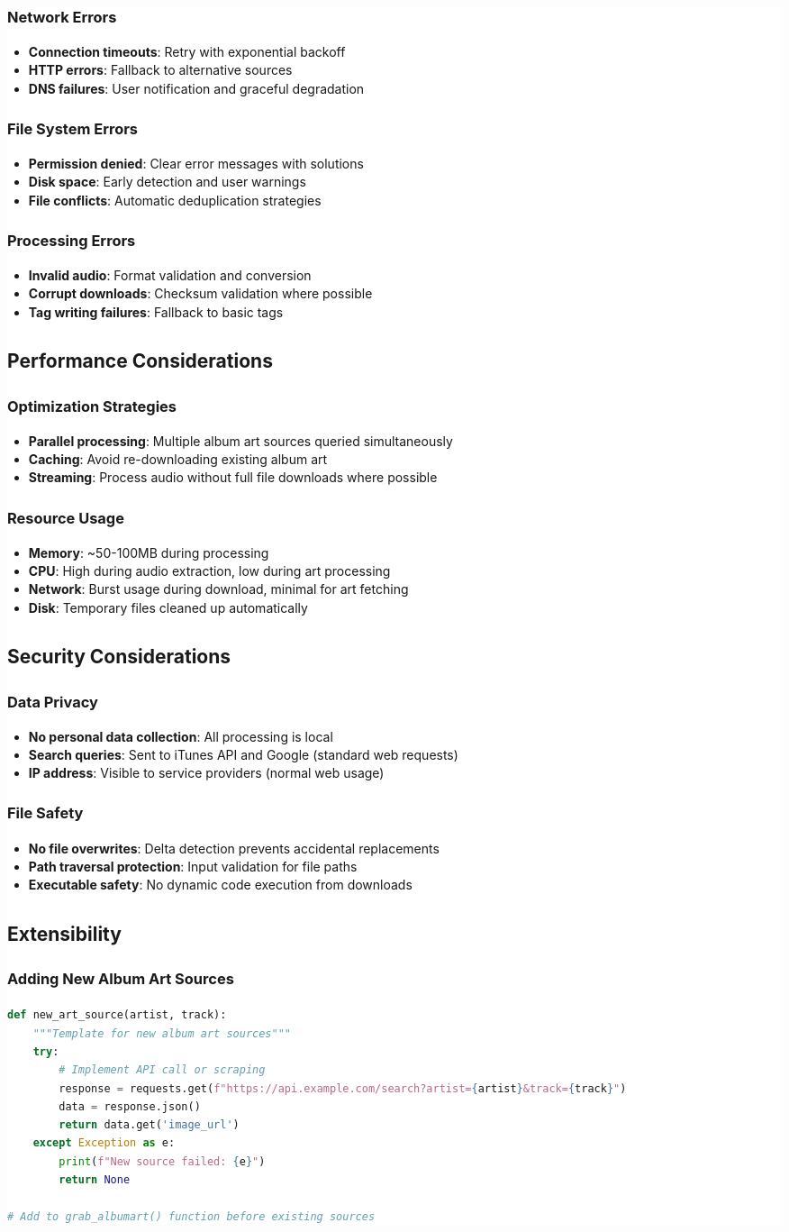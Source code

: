 ### Network Errors
- **Connection timeouts**: Retry with exponential backoff
- **HTTP errors**: Fallback to alternative sources
- **DNS failures**: User notification and graceful degradation

### File System Errors
- **Permission denied**: Clear error messages with solutions
- **Disk space**: Early detection and user warnings
- **File conflicts**: Automatic deduplication strategies

### Processing Errors
- **Invalid audio**: Format validation and conversion
- **Corrupt downloads**: Checksum validation where possible
- **Tag writing failures**: Fallback to basic tags

## Performance Considerations

### Optimization Strategies
- **Parallel processing**: Multiple album art sources queried simultaneously
- **Caching**: Avoid re-downloading existing album art
- **Streaming**: Process audio without full file downloads where possible

### Resource Usage
- **Memory**: ~50-100MB during processing
- **CPU**: High during audio extraction, low during art processing
- **Network**: Burst usage during download, minimal for art fetching
- **Disk**: Temporary files cleaned up automatically

## Security Considerations

### Data Privacy
- **No personal data collection**: All processing is local
- **Search queries**: Sent to iTunes API and Google (standard web requests)
- **IP address**: Visible to service providers (normal web usage)

### File Safety
- **No file overwrites**: Delta detection prevents accidental replacements
- **Path traversal protection**: Input validation for file paths
- **Executable safety**: No dynamic code execution from downloads

## Extensibility

### Adding New Album Art Sources

```python
def new_art_source(artist, track):
    """Template for new album art sources"""
    try:
        # Implement API call or scraping
        response = requests.get(f"https://api.example.com/search?artist={artist}&track={track}")
        data = response.json()
        return data.get('image_url')
    except Exception as e:
        print(f"New source failed: {e}")
        return None

# Add to grab_albumart() function before existing sources
```
